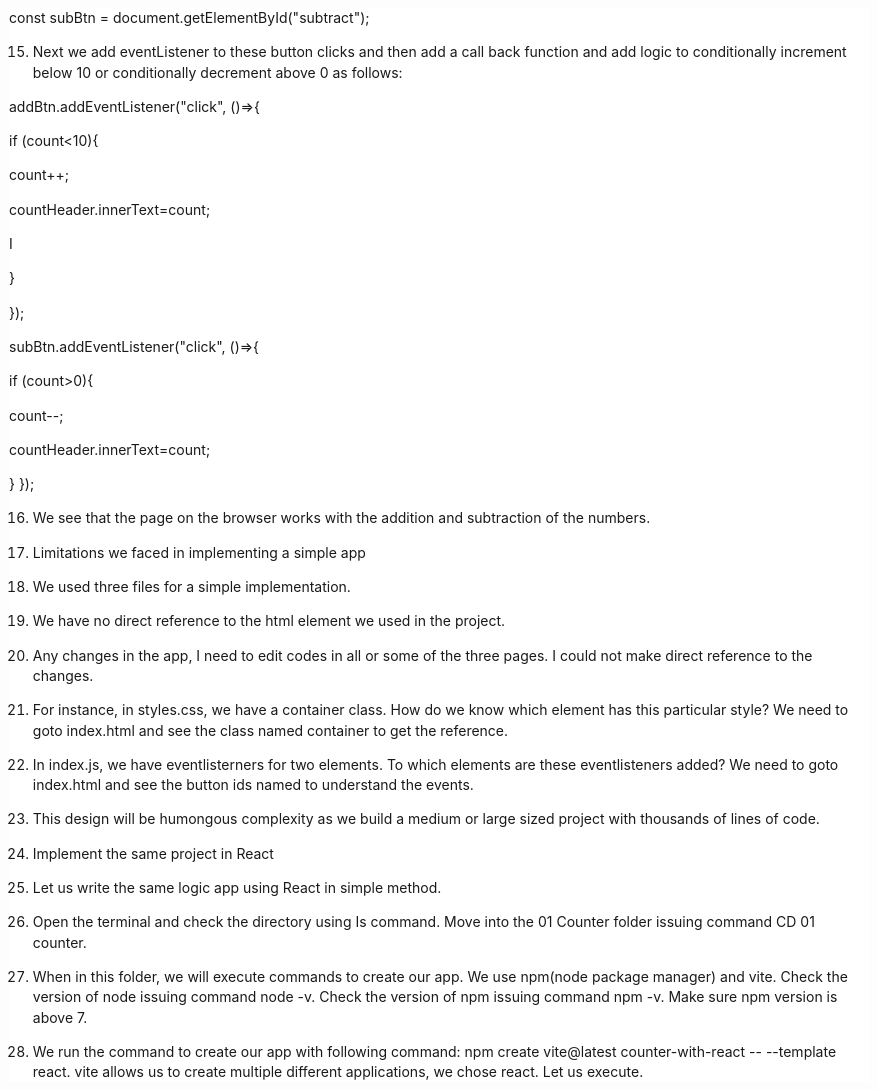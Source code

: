 const subBtn = document.getElementById("subtract");

15. Next we add eventListener to these button clicks and then add a call back function and add logic to conditionally increment below 10 or conditionally decrement above 0 as follows:

addBtn.addEventListener("click", ()=>{

if (count<10){

count++;

countHeader.innerText=count;

I

}

});

subBtn.addEventListener("click", ()=>{

if (count>0){

count--;

countHeader.innerText=count;

}
});

16. We see that the page on the browser works with the addition and subtraction of the numbers.

12. Limitations we faced in implementing a simple app

1. We used three files for a simple implementation.

2. We have no direct reference to the html element we used in the project.

3. Any changes in the app, I need to edit codes in all or some of the three pages. I could not make direct reference to the changes.

4. For instance, in styles.css, we have a container class. How do we know which element has this particular style? We need to goto index.html and see the class named container to get the reference.

5. In index.js, we have eventlisterners for two elements. To which elements are these eventlisteners added? We need to goto index.html and see the button ids named to understand the events.

6. This design will be humongous complexity as we build a medium or large sized project with thousands of lines of code.

13. Implement the same project in React

1. Let us write the same logic app using React in simple method.

2. Open the terminal and check the directory using Is command. Move into the 01 Counter folder issuing command CD 01 counter.

3. When in this folder, we will execute commands to create our app. We use npm(node package manager) and vite. Check the version of node issuing command node -v. Check the version of npm issuing command npm -v. Make sure npm version is above 7.

4. We run the command to create our app with following command: npm create vite@latest counter-with-react -- --template react. vite allows us to create multiple different applications, we chose react. Let us execute.
